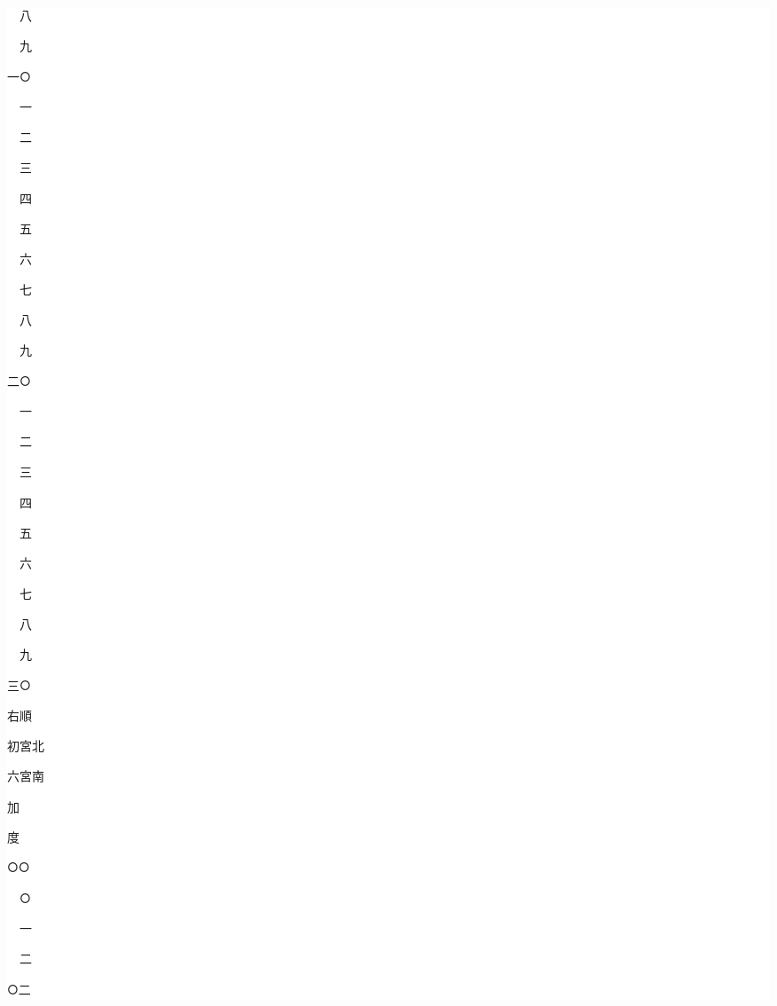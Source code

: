 　八

　九

一○

　一

　二

　三

　四

　五

　六

　七

　八

　九

二○

　一

　二

　三

　四

　五

　六

　七

　八

　九

三○

右順

初宮北

六宮南

加

度

○○

　○

　一

　二

○二
